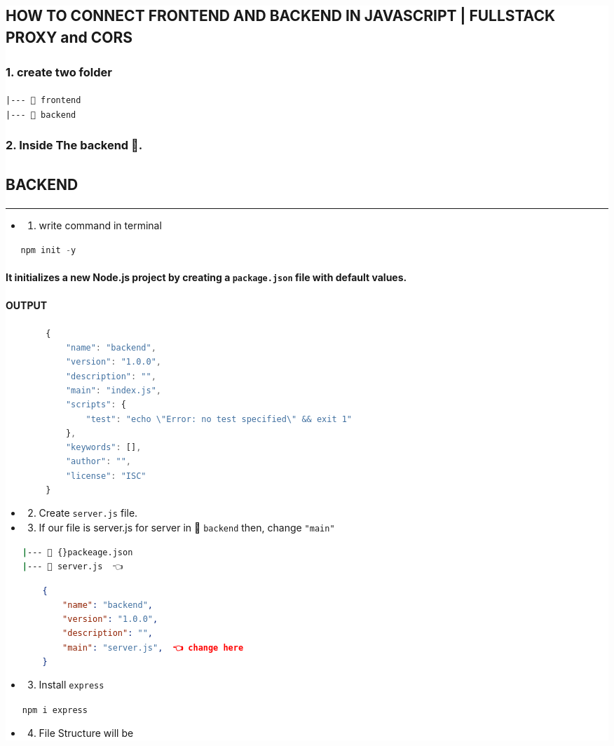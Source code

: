 ## HOW TO CONNECT FRONTEND AND BACKEND IN JAVASCRIPT | FULLSTACK PROXY and CORS

### 1. create two folder 

    |--- 📂 frontend
    |--- 📂 backend

### 2. Inside The backend 📂.

## BACKEND
---
 - 1. write command in terminal
 ```javascript
    npm init -y
 ```
 #### It initializes a new Node.js project by creating a `package.json` file with default values.

   #### OUTPUT

```javascript
        {
            "name": "backend",
            "version": "1.0.0",
            "description": "",
            "main": "index.js",
            "scripts": {
                "test": "echo \"Error: no test specified\" && exit 1"
            },
            "keywords": [],
            "author": "",
            "license": "ISC"
        }
```
   
 - 2. Create `server.js` file. 
 - 3. If our file is server.js for server in 📂 `backend` then, change `"main"`
    ```bash
    |--- 📄 {}packeage.json
    |--- 📄 server.js  👈 
    ```

    ```json
        {
            "name": "backend",
            "version": "1.0.0",
            "description": "",
            "main": "server.js",  👈 change here
        }    
    ```
 - 3. Install `express`

    ```bash
    npm i express
    ```
 - 4. File Structure will be
   